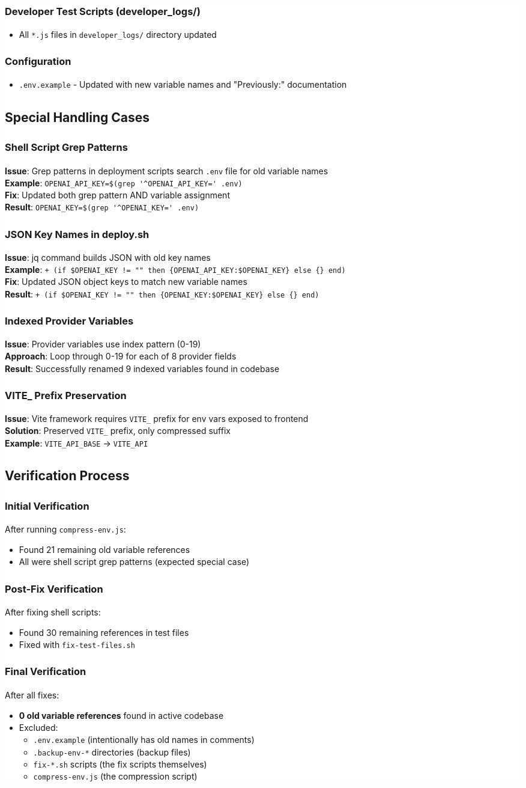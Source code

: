 ### Developer Test Scripts (developer_logs/)
- All `*.js` files in `developer_logs/` directory updated

### Configuration
- `.env.example` - Updated with new variable names and "Previously:" documentation

## Special Handling Cases

### Shell Script Grep Patterns
**Issue**: Grep patterns in deployment scripts search `.env` file for old variable names  
**Example**: `OPENAI_API_KEY=$(grep '^OPENAI_API_KEY=' .env)`  
**Fix**: Updated both grep pattern AND variable assignment  
**Result**: `OPENAI_KEY=$(grep '^OPENAI_KEY=' .env)`

### JSON Key Names in deploy.sh
**Issue**: jq command builds JSON with old key names  
**Example**: `+ (if $OPENAI_KEY != "" then {OPENAI_API_KEY:$OPENAI_KEY} else {} end)`  
**Fix**: Updated JSON object keys to match new variable names  
**Result**: `+ (if $OPENAI_KEY != "" then {OPENAI_KEY:$OPENAI_KEY} else {} end)`

### Indexed Provider Variables
**Issue**: Provider variables use index pattern (0-19)  
**Approach**: Loop through 0-19 for each of 8 provider fields  
**Result**: Successfully renamed 9 indexed variables found in codebase

### VITE_ Prefix Preservation
**Issue**: Vite framework requires `VITE_` prefix for env vars exposed to frontend  
**Solution**: Preserved `VITE_` prefix, only compressed suffix  
**Example**: `VITE_API_BASE` → `VITE_API`

## Verification Process

### Initial Verification
After running `compress-env.js`:
- Found 21 remaining old variable references
- All were shell script grep patterns (expected special case)

### Post-Fix Verification
After fixing shell scripts:
- Found 30 remaining references in test files
- Fixed with `fix-test-files.sh`

### Final Verification
After all fixes:
- **0 old variable references** found in active codebase
- Excluded:
  - `.env.example` (intentionally has old names in comments)
  - `.backup-env-*` directories (backup files)
  - `fix-*.sh` scripts (the fix scripts themselves)
  - `compress-env.js` (the compression script)
